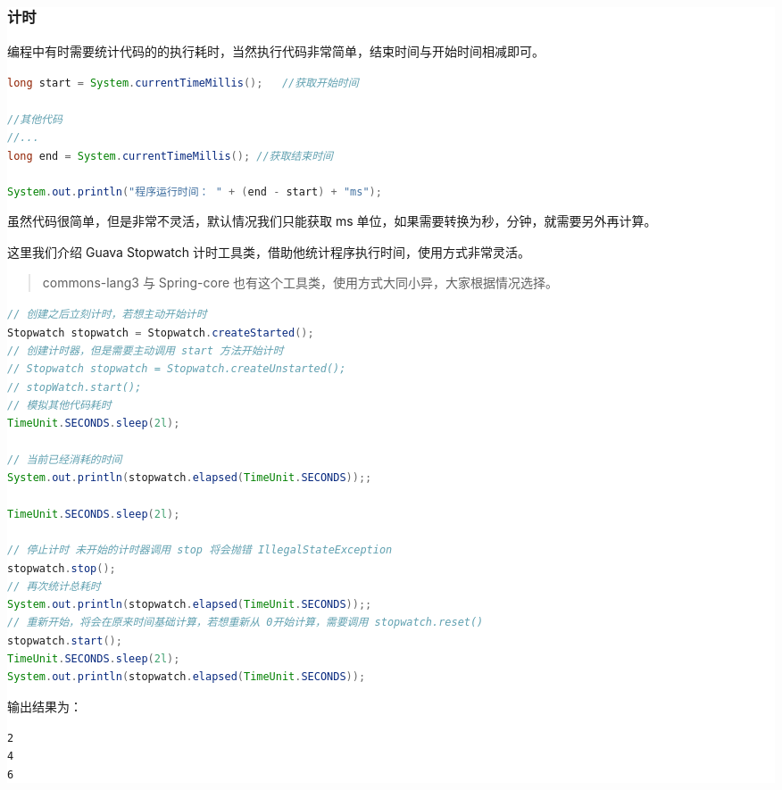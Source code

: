 ### 计时

编程中有时需要统计代码的的执行耗时，当然执行代码非常简单，结束时间与开始时间相减即可。

``` java
long start = System.currentTimeMillis();   //获取开始时间

//其他代码
//...
long end = System.currentTimeMillis(); //获取结束时间

System.out.println("程序运行时间： " + (end - start) + "ms");
```

虽然代码很简单，但是非常不灵活，默认情况我们只能获取 ms 单位，如果需要转换为秒，分钟，就需要另外再计算。

这里我们介绍 Guava Stopwatch 计时工具类，借助他统计程序执行时间，使用方式非常灵活。

> commons-lang3 与 Spring-core 也有这个工具类，使用方式大同小异，大家根据情况选择。

``` java
// 创建之后立刻计时，若想主动开始计时
Stopwatch stopwatch = Stopwatch.createStarted();
// 创建计时器，但是需要主动调用 start 方法开始计时
// Stopwatch stopwatch = Stopwatch.createUnstarted();
// stopWatch.start();
// 模拟其他代码耗时
TimeUnit.SECONDS.sleep(2l);

// 当前已经消耗的时间
System.out.println(stopwatch.elapsed(TimeUnit.SECONDS));;

TimeUnit.SECONDS.sleep(2l);

// 停止计时 未开始的计时器调用 stop 将会抛错 IllegalStateException
stopwatch.stop();
// 再次统计总耗时
System.out.println(stopwatch.elapsed(TimeUnit.SECONDS));;
// 重新开始，将会在原来时间基础计算，若想重新从 0开始计算，需要调用 stopwatch.reset()
stopwatch.start();
TimeUnit.SECONDS.sleep(2l);
System.out.println(stopwatch.elapsed(TimeUnit.SECONDS));
```

输出结果为：

```
2
4
6
```

